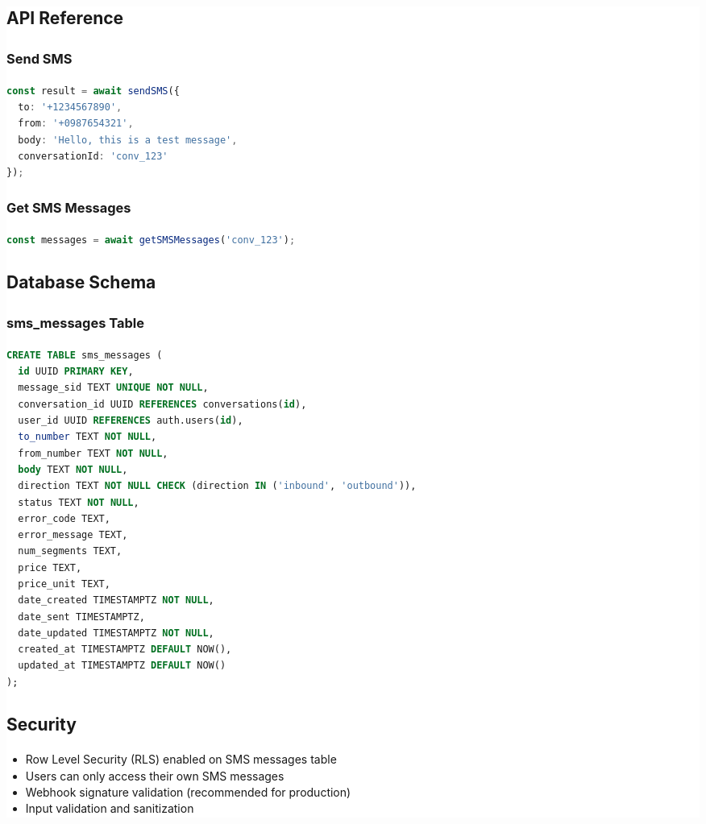 ## API Reference

### Send SMS
```typescript
const result = await sendSMS({
  to: '+1234567890',
  from: '+0987654321',
  body: 'Hello, this is a test message',
  conversationId: 'conv_123'
});
```

### Get SMS Messages
```typescript
const messages = await getSMSMessages('conv_123');
```

## Database Schema

### sms_messages Table
```sql
CREATE TABLE sms_messages (
  id UUID PRIMARY KEY,
  message_sid TEXT UNIQUE NOT NULL,
  conversation_id UUID REFERENCES conversations(id),
  user_id UUID REFERENCES auth.users(id),
  to_number TEXT NOT NULL,
  from_number TEXT NOT NULL,
  body TEXT NOT NULL,
  direction TEXT NOT NULL CHECK (direction IN ('inbound', 'outbound')),
  status TEXT NOT NULL,
  error_code TEXT,
  error_message TEXT,
  num_segments TEXT,
  price TEXT,
  price_unit TEXT,
  date_created TIMESTAMPTZ NOT NULL,
  date_sent TIMESTAMPTZ,
  date_updated TIMESTAMPTZ NOT NULL,
  created_at TIMESTAMPTZ DEFAULT NOW(),
  updated_at TIMESTAMPTZ DEFAULT NOW()
);
```

## Security

- Row Level Security (RLS) enabled on SMS messages table
- Users can only access their own SMS messages
- Webhook signature validation (recommended for production)
- Input validation and sanitization
